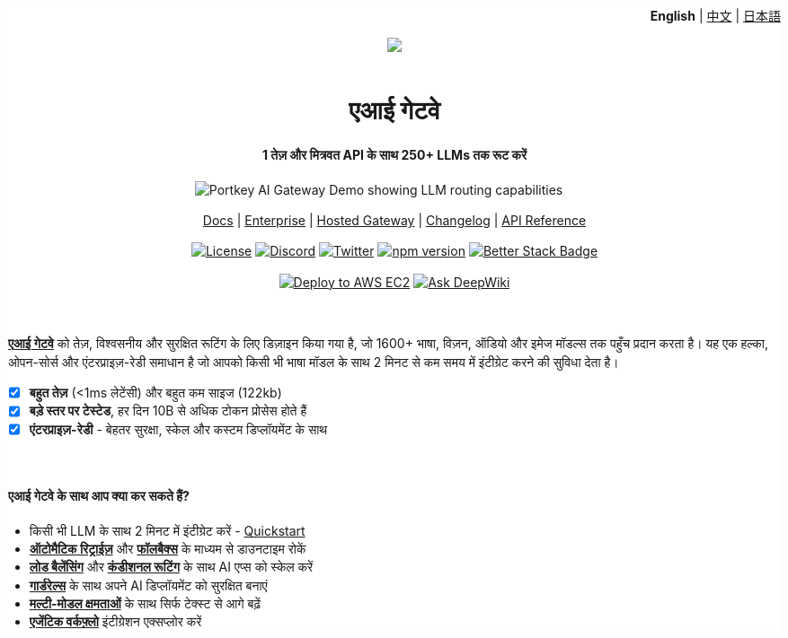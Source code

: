 <p align="right">
   <strong>English</strong> | <a href="./.github/README.cn.md">中文</a> | <a href="./.github/README.jp.md">日本語</a>
</p>

<div align="center">

<a href="https://portkey.sh/report-github"><img src="https://raw.githubusercontent.com/siddharthsambharia-portkey/Portkey-Product-Images/refs/heads/main/LLM%20Report%20Campaign%20Frame.png"></img></a>
<br>

# एआई गेटवे
#### 1 तेज़ और मित्रवत API के साथ 250+ LLMs तक रूट करें

<img src="https://cfassets.portkey.ai/sdk.gif" width="550px" alt="Portkey AI Gateway Demo showing LLM routing capabilities" style="margin-left:-35px">

[Docs](https://portkey.wiki/gh-1) | [Enterprise](https://portkey.wiki/gh-2) | [Hosted Gateway](https://portkey.wiki/gh-3) | [Changelog](https://portkey.wiki/gh-4) | [API Reference](https://portkey.wiki/gh-5)


[![License](https://img.shields.io/github/license/Ileriayo/markdown-badges)](./LICENSE)
[![Discord](https://img.shields.io/discord/1143393887742861333)](https://portkey.wiki/gh-6)
[![Twitter](https://img.shields.io/twitter/url/https/twitter/follow/portkeyai?style=social&label=Follow%20%40PortkeyAI)](https://portkey.wiki/gh-7)
[![npm version](https://badge.fury.io/js/%40portkey-ai%2Fgateway.svg)](https://portkey.wiki/gh-8)
[![Better Stack Badge](https://uptime.betterstack.com/status-badges/v1/monitor/q94g.svg)](https://portkey.wiki/gh-9)

<a href="https://us-east-1.console.aws.amazon.com/cloudformation/home?region=us-east-1#/stacks/quickcreate?stackName=portkey-gateway&templateURL=https://portkey-gateway-ec2-quicklaunch.s3.us-east-1.amazonaws.com/portkey-gateway-ec2-quicklaunch.template.yaml"><img src="https://img.shields.io/badge/Deploy_to_EC2-232F3E?style=for-the-badge&logo=amazonwebservices&logoColor=white" alt="Deploy to AWS EC2" width="105"/></a> [![Ask DeepWiki](https://deepwiki.com/badge.svg)](https://deepwiki.com/Portkey-AI/gateway)
</div>

<br/>

[**एआई गेटवे**](https://portkey.wiki/gh-10) को तेज़, विश्वसनीय और सुरक्षित रूटिंग के लिए डिज़ाइन किया गया है, जो 1600+ भाषा, विज़न, ऑडियो और इमेज मॉडल्स तक पहुँच प्रदान करता है। यह एक हल्का, ओपन-सोर्स और एंटरप्राइज़-रेडी समाधान है जो आपको किसी भी भाषा मॉडल के साथ 2 मिनट से कम समय में इंटीग्रेट करने की सुविधा देता है।

- [x] **बहुत तेज़** (<1ms लेटेंसी) और बहुत कम साइज (122kb)
- [x] **बड़े स्तर पर टेस्टेड**, हर दिन 10B से अधिक टोकन प्रोसेस होते हैं
- [x] **एंटरप्राइज़-रेडी** - बेहतर सुरक्षा, स्केल और कस्टम डिप्लॉयमेंट के साथ

<br>

#### एआई गेटवे के साथ आप क्या कर सकते हैं?
- किसी भी LLM के साथ 2 मिनट में इंटीग्रेट करें - [Quickstart](#quickstart-2-mins)
- **[ऑटोमैटिक रिट्राईज़](https://portkey.wiki/gh-11)** और **[फॉलबैक्स](https://portkey.wiki/gh-12)** के माध्यम से डाउनटाइम रोकें
- **[लोड बैलेंसिंग](https://portkey.wiki/gh-13)** और **[कंडीशनल रूटिंग](https://portkey.wiki/gh-14)** के साथ AI एप्स को स्केल करें
- **[गार्डरेल्स](https://portkey.wiki/gh-15)** के साथ अपने AI डिप्लॉयमेंट को सुरक्षित बनाएं
- **[मल्टी-मोडल क्षमताओं](https://portkey.wiki/gh-16)** के साथ सिर्फ टेक्स्ट से आगे बढ़ें
- **[एजेंटिक वर्कफ़्लो](https://portkey.wiki/gh-17)** इंटीग्रेशन एक्सप्लोर करें
